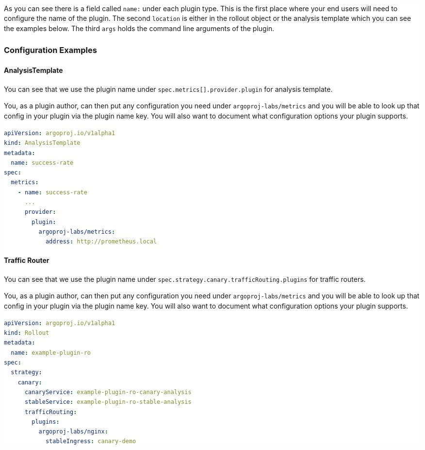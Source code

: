 As you can see there is a field called `name:` under each plugin type. This is the first place where your
end users will need to configure the name of the plugin. The second `location` is either in the rollout object or the analysis
template which you can see the examples below. The third `args` holds the command line arguments of the plugin.

### Configuration Examples

#### AnalysisTemplate

You can see that we use the plugin name under `spec.metrics[].provider.plugin` for analysis template.

You, as a plugin author, can then put any configuration you need under `argoproj-labs/metrics` and you will be able to
look up that config in your plugin via the plugin name key. You will also want to document what configuration options your plugin supports.

```yaml
apiVersion: argoproj.io/v1alpha1
kind: AnalysisTemplate
metadata:
  name: success-rate
spec:
  metrics:
    - name: success-rate
      ...
      provider:
        plugin:
          argoproj-labs/metrics:
            address: http://prometheus.local
```

#### Traffic Router

You can see that we use the plugin name under `spec.strategy.canary.trafficRouting.plugins` for traffic routers.

You, as a plugin author, can then put any configuration you need under `argoproj-labs/metrics` and you will be able to
look up that config in your plugin via the plugin name key. You will also want to document what configuration options your plugin supports.

```yaml
apiVersion: argoproj.io/v1alpha1
kind: Rollout
metadata:
  name: example-plugin-ro
spec:
  strategy:
    canary:
      canaryService: example-plugin-ro-canary-analysis
      stableService: example-plugin-ro-stable-analysis
      trafficRouting:
        plugins:
          argoproj-labs/nginx:
            stableIngress: canary-demo
```
